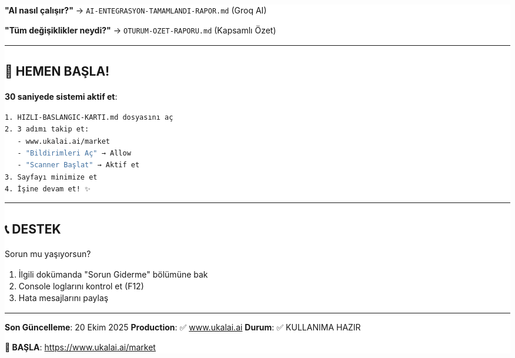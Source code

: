 **"AI nasıl çalışır?"**
→ `AI-ENTEGRASYON-TAMAMLANDI-RAPOR.md` (Groq AI)

**"Tüm değişiklikler neydi?"**
→ `OTURUM-OZET-RAPORU.md` (Kapsamlı Özet)

---

## 🎊 HEMEN BAŞLA!

**30 saniyede sistemi aktif et**:

```bash
1. HIZLI-BASLANGIC-KARTI.md dosyasını aç
2. 3 adımı takip et:
   - www.ukalai.ai/market
   - "Bildirimleri Aç" → Allow
   - "Scanner Başlat" → Aktif et
3. Sayfayı minimize et
4. İşine devam et! ✨
```

---

## 📞 DESTEK

Sorun mu yaşıyorsun?

1. İlgili dokümanda "Sorun Giderme" bölümüne bak
2. Console loglarını kontrol et (F12)
3. Hata mesajlarını paylaş

---

**Son Güncelleme**: 20 Ekim 2025
**Production**: ✅ www.ukalai.ai
**Durum**: ✅ KULLANIMA HAZIR

**🚀 BAŞLA**: https://www.ukalai.ai/market
